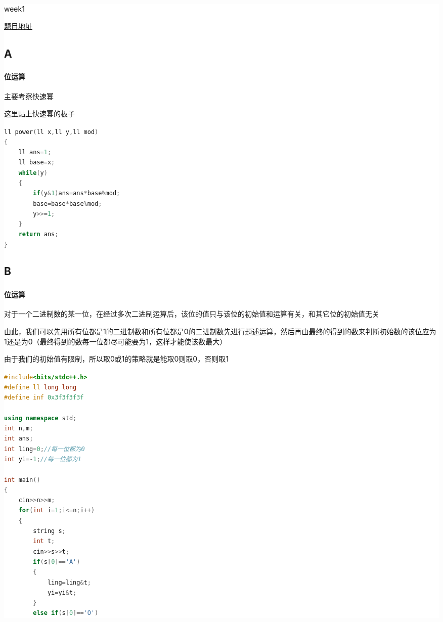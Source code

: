 week1

[题目地址](https://vjudge.csgrandeur.cn/contest/505193#problem)



## A

#### 位运算

主要考察快速幂

这里贴上快速幂的板子

~~~c++
ll power(ll x,ll y,ll mod)
{
	ll ans=1;
	ll base=x;
	while(y)
	{
		if(y&1)ans=ans*base%mod;
		base=base*base%mod;
		y>>=1;
	}
	return ans;
}
~~~





## B

#### 位运算

对于一个二进制数的某一位，在经过多次二进制运算后，该位的值只与该位的初始值和运算有关，和其它位的初始值无关

由此，我们可以先用所有位都是1的二进制数和所有位都是0的二进制数先进行题述运算，然后再由最终的得到的数来判断初始数的该位应为1还是为0（最终得到的数每一位都尽可能要为1，这样才能使该数最大）

由于我们的初始值有限制，所以取0或1的策略就是能取0则取0，否则取1



~~~c++
#include<bits/stdc++.h>
#define ll long long
#define inf 0x3f3f3f3f

using namespace std;
int n,m;
int ans;
int ling=0;//每一位都为0
int yi=-1;//每一位都为1

int main()
{
	cin>>n>>m;
	for(int i=1;i<=n;i++)
	{
		string s;
		int t;
		cin>>s>>t;
		if(s[0]=='A')
		{
			ling=ling&t;
			yi=yi&t;
		}
		else if(s[0]=='O')
~~~